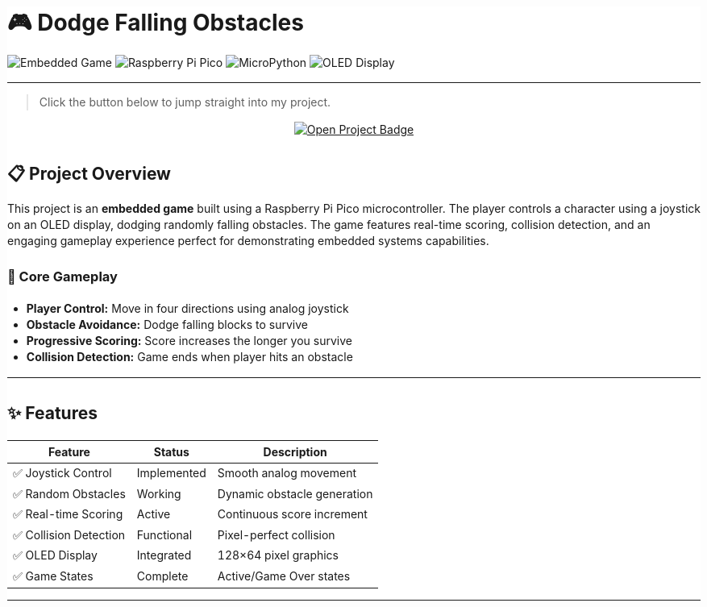 # 🎮 Dodge Falling Obstacles

![Embedded Game](https://img.shields.io/badge/Embedded-Game-success)
![Raspberry Pi Pico](https://img.shields.io/badge/Raspberry%20Pi-Pico-red)
![MicroPython](https://img.shields.io/badge/MicroPython-Code-blue)
![OLED Display](https://img.shields.io/badge/Display-OLED%20128×64-green)

---
> Click the button below to jump straight into my project.

<p align="center">
  <a href="https://wokwi.com/projects/438789175481981953" target="_blank">
    <img src="https://img.shields.io/badge/Open%20Project-%F0%9F%9A%80-blue?style=for-the-badge" alt="Open Project Badge"/>
  </a>
</p>


## 📋 Project Overview

This project is an **embedded game** built using a Raspberry Pi Pico microcontroller. The player controls a character using a joystick on an OLED display, dodging randomly falling obstacles. The game features real-time scoring, collision detection, and an engaging gameplay experience perfect for demonstrating embedded systems capabilities.

### 🎯 Core Gameplay
- **Player Control:** Move in four directions using analog joystick
- **Obstacle Avoidance:** Dodge falling blocks to survive
- **Progressive Scoring:** Score increases the longer you survive
- **Collision Detection:** Game ends when player hits an obstacle

---

## ✨ Features

| Feature              | Status      | Description                 |
|----------------------|------------|-----------------------------|
| ✅ Joystick Control  | Implemented| Smooth analog movement      |
| ✅ Random Obstacles  | Working    | Dynamic obstacle generation |
| ✅ Real-time Scoring | Active     | Continuous score increment  |
| ✅ Collision Detection| Functional | Pixel-perfect collision     |
| ✅ OLED Display      | Integrated | 128×64 pixel graphics       |
| ✅ Game States       | Complete   | Active/Game Over states     |

---
